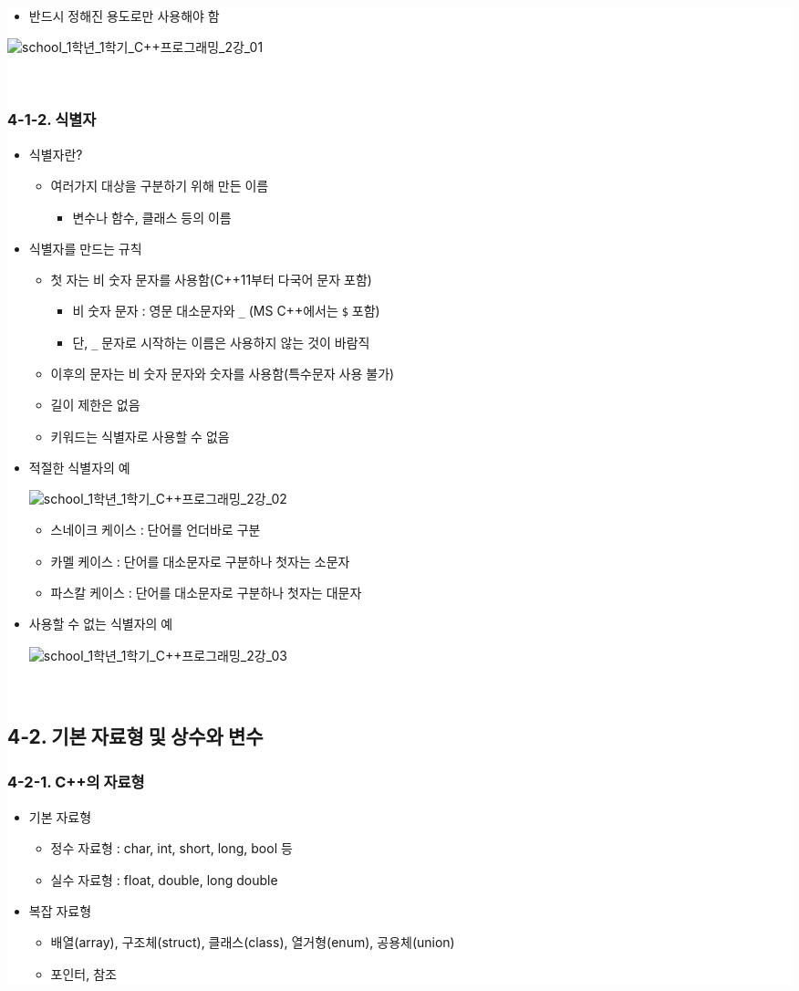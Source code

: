   - 반드시 정해진 용도로만 사용해야 함

  ![school_1학년_1학기_C++프로그래밍_2강_01](https://github.com/Yu-jae-min/Basic-concept/assets/85284246/52d395a2-a17b-4be3-88ee-dc4fa63c1a7d)

<br>

### 4-1-2. 식별자

- 식별자란?

  - 여러가지 대상을 구분하기 위해 만든 이름

    - 변수나 함수, 클래스 등의 이름

- 식별자를 만드는 규칙

  - 첫 자는 비 숫자 문자를 사용함(C++11부터 다국어 문자 포함)

    - 비 숫자 문자 : 영문 대소문자와 `_` (MS C++에서는 `$` 포함)

    - 단, `_` 문자로 시작하는 이름은 사용하지 않는 것이 바람직

  - 이후의 문자는 비 숫자 문자와 숫자를 사용함(특수문자 사용 불가)

  - 길이 제한은 없음

  - 키워드는 식별자로 사용할 수 없음

- 적절한 식별자의 예

  ![school_1학년_1학기_C++프로그래밍_2강_02](https://github.com/Yu-jae-min/Basic-concept/assets/85284246/d6e07c70-601b-47ca-bf59-52aee6ed6874)

  - 스네이크 케이스 : 단어를 언더바로 구분

  - 카멜 케이스 : 단어를 대소문자로 구분하나 첫자는 소문자

  - 파스칼 케이스 : 단어를 대소문자로 구분하나 첫자는 대문자

- 사용할 수 없는 식별자의 예

  ![school_1학년_1학기_C++프로그래밍_2강_03](https://github.com/Yu-jae-min/Basic-concept/assets/85284246/35e899a0-656b-4265-b4e6-31276df1edbc)

<br>

## 4-2. 기본 자료형 및 상수와 변수

### 4-2-1. C++의 자료형

- 기본 자료형

  - 정수 자료형 : char, int, short, long, bool 등

  - 실수 자료형 : float, double, long double

- 복잡 자료형

  - 배열(array), 구조체(struct), 클래스(class), 열거형(enum), 공용체(union)

  - 포인터, 참조
